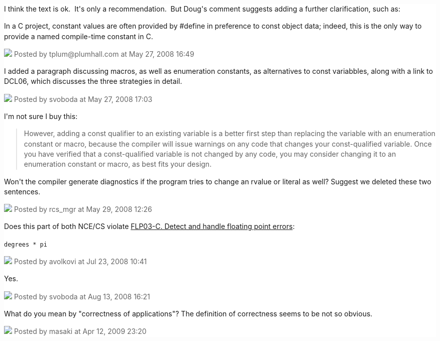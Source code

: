 </tr>
<tr>
<td style="border-top: 1px dashed #666666"><p>I think the text is ok.  It's only a recommendation.  But Doug's comment suggests adding a further clarification, such as:</p>
<p>In a C project, constant values are often provided by #define in preference to const object data; indeed, this is the only way to provide a named compile-time constant in C.</p>
<div class="smallfont" data-align="left" style="color: #666666; width: 98%; margin-bottom: 10px;">
<img src="images/icons/contenttypes/comment_16.png" /> Posted by tplum@plumhall.com at May 27, 2008 16:49
</div></td>
</tr>
<tr>
<td style="border-top: 1px dashed #666666"><p>I added a paragraph discussing macros, as well as enumeration constants, as alternatives to const variabbles, along with a link to DCL06, which discusses the three strategies in detail.</p>
<div class="smallfont" data-align="left" style="color: #666666; width: 98%; margin-bottom: 10px;">
<img src="images/icons/contenttypes/comment_16.png" /> Posted by svoboda at May 27, 2008 17:03
</div></td>
</tr>
<tr>
<td style="border-top: 1px dashed #666666"><p>I'm not sure I buy this:</p>
<blockquote>
<p>However, adding a const qualifier to an existing variable is a better first step than replacing the variable with an enumeration constant or macro, because the compiler will issue warnings on any code that changes your const-qualified variable. Once you have verified that a const-qualified variable is not changed by any code, you may consider changing it to an enumeration constant or macro, as best fits your design.</p>
</blockquote>
<p>Won't the compiler generate diagnostics if the program tries to change an rvalue or literal as well? Suggest we deleted these two sentences.</p>
<div class="smallfont" data-align="left" style="color: #666666; width: 98%; margin-bottom: 10px;">
<img src="images/icons/contenttypes/comment_16.png" /> Posted by rcs_mgr at May 29, 2008 12:26
</div></td>
</tr>
<tr>
<td style="border-top: 1px dashed #666666"><p>Does this part of both NCE/CS violate <a href="/confluence/pages/createpage.action?spaceKey=c&amp;title=FLP03-C.+Detect+and+handle+floating+point+errors">FLP03-C. Detect and handle floating point errors</a>:</p>
<div class="code panel pdl" style="border-width: 1px;">
<div class="codeContent panelContent pdl">
<div class="sourceCode" id="cb4" data-syntaxhighlighter-params="brush: java; gutter: false; theme: Confluence" data-theme="Confluence" style="brush: java; gutter: false; theme: Confluence"><pre class="sourceCode java"><code class="sourceCode java"><span id="cb4-1"><a href="#cb4-1" aria-hidden="true" tabindex="-1"></a>degrees <span class="op">*</span> pi</span></code></pre></div>
</div>
</div>
<div class="smallfont" data-align="left" style="color: #666666; width: 98%; margin-bottom: 10px;">
<img src="images/icons/contenttypes/comment_16.png" /> Posted by avolkovi at Jul 23, 2008 10:41
</div></td>
</tr>
<tr>
<td style="border-top: 1px dashed #666666"><p>Yes.</p>
<div class="smallfont" data-align="left" style="color: #666666; width: 98%; margin-bottom: 10px;">
<img src="images/icons/contenttypes/comment_16.png" /> Posted by svoboda at Aug 13, 2008 16:21
</div></td>
</tr>
<tr>
<td style="border-top: 1px dashed #666666"><p>What do you mean by "correctness of applications"? The definition of correctness seems to be not so obvious.</p>
<div class="smallfont" data-align="left" style="color: #666666; width: 98%; margin-bottom: 10px;">
<img src="images/icons/contenttypes/comment_16.png" /> Posted by masaki at Apr 12, 2009 23:20